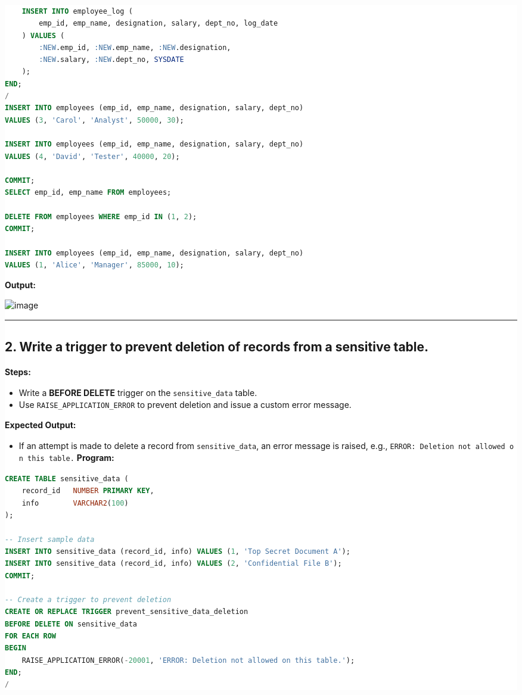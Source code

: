 ```sql
    INSERT INTO employee_log (
        emp_id, emp_name, designation, salary, dept_no, log_date
    ) VALUES (
        :NEW.emp_id, :NEW.emp_name, :NEW.designation,
        :NEW.salary, :NEW.dept_no, SYSDATE
    );
END;
/
INSERT INTO employees (emp_id, emp_name, designation, salary, dept_no)
VALUES (3, 'Carol', 'Analyst', 50000, 30);

INSERT INTO employees (emp_id, emp_name, designation, salary, dept_no)
VALUES (4, 'David', 'Tester', 40000, 20);

COMMIT;
SELECT emp_id, emp_name FROM employees;

DELETE FROM employees WHERE emp_id IN (1, 2);
COMMIT;

INSERT INTO employees (emp_id, emp_name, designation, salary, dept_no)
VALUES (1, 'Alice', 'Manager', 85000, 10);
```
**Output:**

![image](https://github.com/user-attachments/assets/1b03dbc5-b112-4638-98a6-9307745e54aa)

---

## 2. Write a trigger to prevent deletion of records from a sensitive table.
**Steps:**
- Write a **BEFORE DELETE** trigger on the `sensitive_data` table.
- Use `RAISE_APPLICATION_ERROR` to prevent deletion and issue a custom error message.

**Expected Output:**
- If an attempt is made to delete a record from `sensitive_data`, an error message is raised, e.g., `ERROR: Deletion not allowed on this table.`
**Program:**
```sql
CREATE TABLE sensitive_data (
    record_id   NUMBER PRIMARY KEY,
    info        VARCHAR2(100)
);

-- Insert sample data
INSERT INTO sensitive_data (record_id, info) VALUES (1, 'Top Secret Document A');
INSERT INTO sensitive_data (record_id, info) VALUES (2, 'Confidential File B');
COMMIT;

-- Create a trigger to prevent deletion
CREATE OR REPLACE TRIGGER prevent_sensitive_data_deletion
BEFORE DELETE ON sensitive_data
FOR EACH ROW
BEGIN
    RAISE_APPLICATION_ERROR(-20001, 'ERROR: Deletion not allowed on this table.');
END;
/
```
